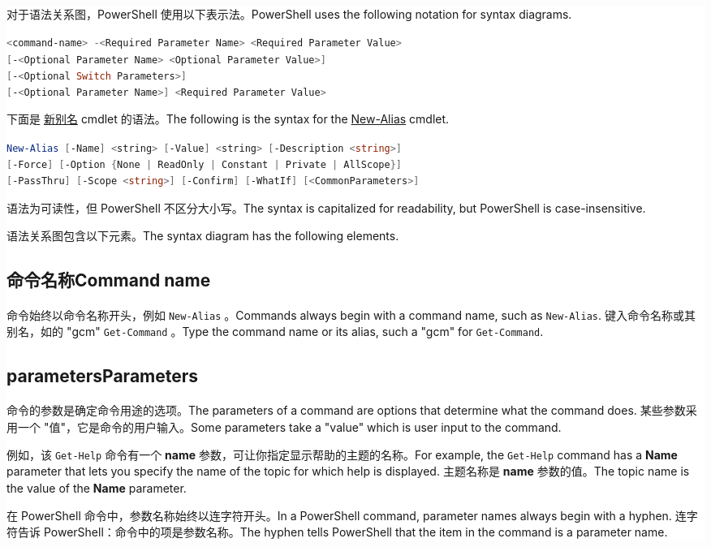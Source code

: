 <span data-ttu-id="d01d8-114">对于语法关系图，PowerShell 使用以下表示法。</span><span class="sxs-lookup"><span data-stu-id="d01d8-114">PowerShell uses the following notation for syntax diagrams.</span></span>

```powershell
<command-name> -<Required Parameter Name> <Required Parameter Value>
[-<Optional Parameter Name> <Optional Parameter Value>]
[-<Optional Switch Parameters>]
[-<Optional Parameter Name>] <Required Parameter Value>
```

<span data-ttu-id="d01d8-115">下面是 [新别名](xref:Microsoft.PowerShell.Utility.New-Alias) cmdlet 的语法。</span><span class="sxs-lookup"><span data-stu-id="d01d8-115">The following is the syntax for the [New-Alias](xref:Microsoft.PowerShell.Utility.New-Alias) cmdlet.</span></span>

```powershell
New-Alias [-Name] <string> [-Value] <string> [-Description <string>]
[-Force] [-Option {None | ReadOnly | Constant | Private | AllScope}]
[-PassThru] [-Scope <string>] [-Confirm] [-WhatIf] [<CommonParameters>]
```

<span data-ttu-id="d01d8-116">语法为可读性，但 PowerShell 不区分大小写。</span><span class="sxs-lookup"><span data-stu-id="d01d8-116">The syntax is capitalized for readability, but PowerShell is case-insensitive.</span></span>

<span data-ttu-id="d01d8-117">语法关系图包含以下元素。</span><span class="sxs-lookup"><span data-stu-id="d01d8-117">The syntax diagram has the following elements.</span></span>

## <a name="command-name"></a><span data-ttu-id="d01d8-118">命令名称</span><span class="sxs-lookup"><span data-stu-id="d01d8-118">Command name</span></span>

<span data-ttu-id="d01d8-119">命令始终以命令名称开头，例如 `New-Alias` 。</span><span class="sxs-lookup"><span data-stu-id="d01d8-119">Commands always begin with a command name, such as `New-Alias`.</span></span> <span data-ttu-id="d01d8-120">键入命令名称或其别名，如的 "gcm" `Get-Command` 。</span><span class="sxs-lookup"><span data-stu-id="d01d8-120">Type the command name or its alias, such a "gcm" for `Get-Command`.</span></span>

## <a name="parameters"></a><span data-ttu-id="d01d8-121">parameters</span><span class="sxs-lookup"><span data-stu-id="d01d8-121">Parameters</span></span>

<span data-ttu-id="d01d8-122">命令的参数是确定命令用途的选项。</span><span class="sxs-lookup"><span data-stu-id="d01d8-122">The parameters of a command are options that determine what the command does.</span></span>
<span data-ttu-id="d01d8-123">某些参数采用一个 "值"，它是命令的用户输入。</span><span class="sxs-lookup"><span data-stu-id="d01d8-123">Some parameters take a "value" which is user input to the command.</span></span>

<span data-ttu-id="d01d8-124">例如，该 `Get-Help` 命令有一个 **name** 参数，可让你指定显示帮助的主题的名称。</span><span class="sxs-lookup"><span data-stu-id="d01d8-124">For example, the `Get-Help` command has a **Name** parameter that lets you specify the name of the topic for which help is displayed.</span></span> <span data-ttu-id="d01d8-125">主题名称是 **name** 参数的值。</span><span class="sxs-lookup"><span data-stu-id="d01d8-125">The topic name is the value of the **Name** parameter.</span></span>

<span data-ttu-id="d01d8-126">在 PowerShell 命令中，参数名称始终以连字符开头。</span><span class="sxs-lookup"><span data-stu-id="d01d8-126">In a PowerShell command, parameter names always begin with a hyphen.</span></span>
<span data-ttu-id="d01d8-127">连字符告诉 PowerShell：命令中的项是参数名称。</span><span class="sxs-lookup"><span data-stu-id="d01d8-127">The hyphen tells PowerShell that the item in the command is a parameter name.</span></span>
